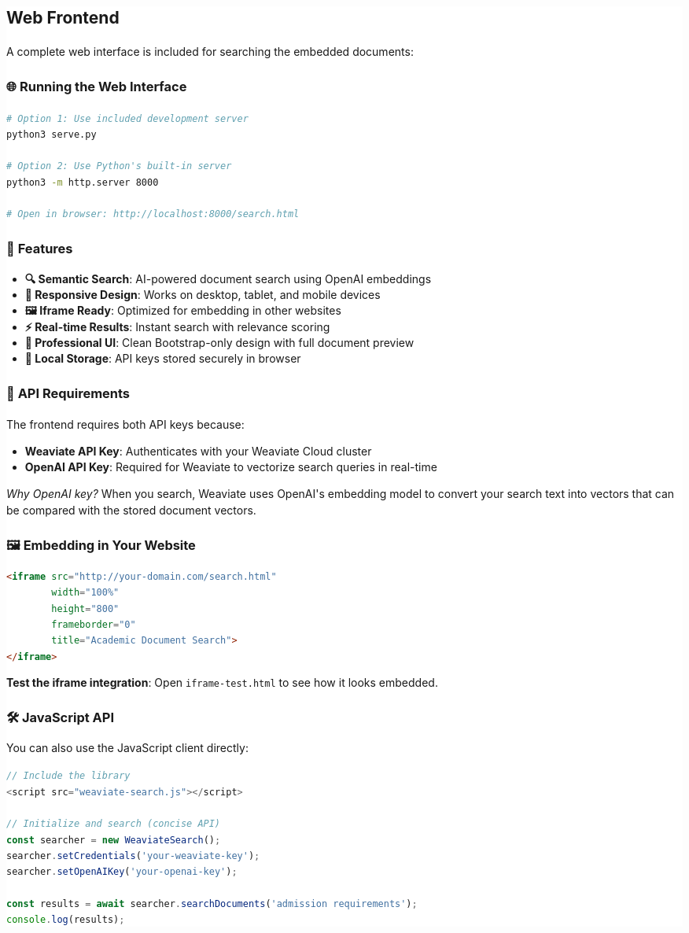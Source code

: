 ## Web Frontend

A complete web interface is included for searching the embedded documents:

### 🌐 **Running the Web Interface**

```bash
# Option 1: Use included development server
python3 serve.py

# Option 2: Use Python's built-in server
python3 -m http.server 8000

# Open in browser: http://localhost:8000/search.html
```

### 📱 **Features**

- **🔍 Semantic Search**: AI-powered document search using OpenAI embeddings
- **📱 Responsive Design**: Works on desktop, tablet, and mobile devices  
- **🖼️ Iframe Ready**: Optimized for embedding in other websites
- **⚡ Real-time Results**: Instant search with relevance scoring
- **🎨 Professional UI**: Clean Bootstrap-only design with full document preview
- **💾 Local Storage**: API keys stored securely in browser

### 🔧 **API Requirements**

The frontend requires both API keys because:

- **Weaviate API Key**: Authenticates with your Weaviate Cloud cluster
- **OpenAI API Key**: Required for Weaviate to vectorize search queries in real-time

*Why OpenAI key?* When you search, Weaviate uses OpenAI's embedding model to convert your search text into vectors that can be compared with the stored document vectors.

### 🖼️ **Embedding in Your Website**

```html
<iframe src="http://your-domain.com/search.html" 
        width="100%" 
        height="800" 
        frameborder="0"
        title="Academic Document Search">
</iframe>
```

**Test the iframe integration**: Open `iframe-test.html` to see how it looks embedded.

### 🛠️ **JavaScript API**

You can also use the JavaScript client directly:

```javascript
// Include the library
<script src="weaviate-search.js"></script>

// Initialize and search (concise API)
const searcher = new WeaviateSearch();
searcher.setCredentials('your-weaviate-key');
searcher.setOpenAIKey('your-openai-key');

const results = await searcher.searchDocuments('admission requirements');
console.log(results);
```
